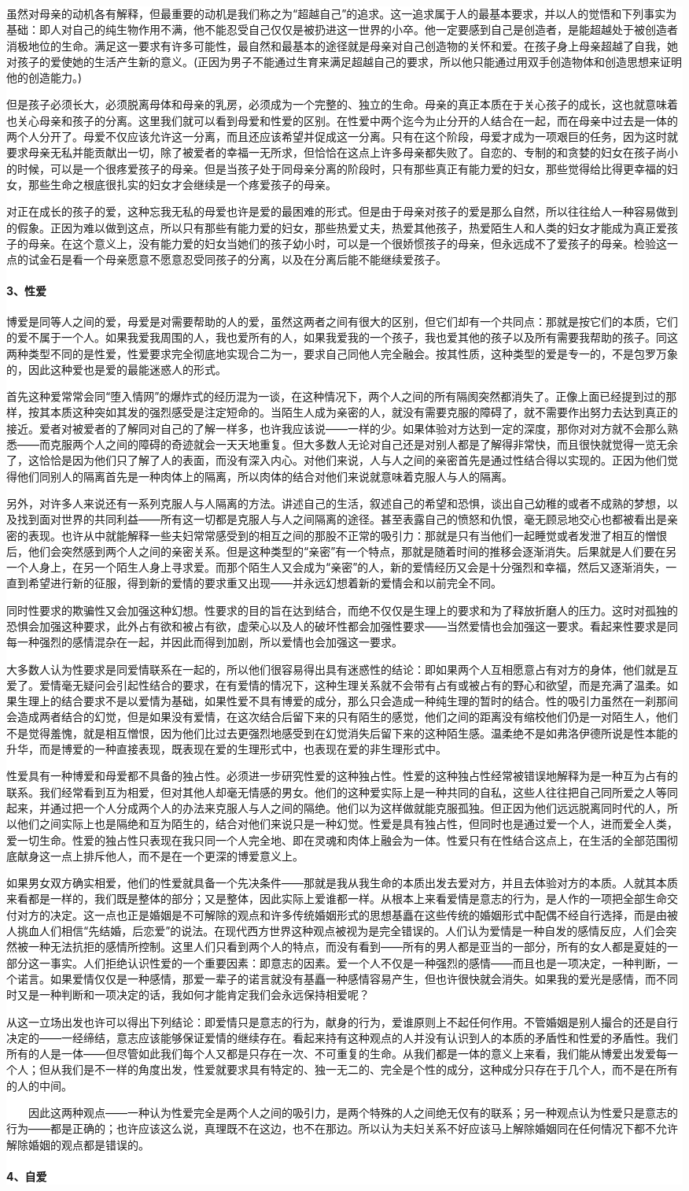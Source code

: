 虽然对母亲的动机各有解释，但最重要的动机是我们称之为“超越自己”的追求。这一追求属于人的最基本要求，并以人的觉悟和下列事实为基础：即人对自己的纯生物作用不满，他不能忍受自己仅仅是被扔进这一世界的小卒。他一定要感到自己是创造者，是能超越处于被创造者消极地位的生命。满足这一要求有许多可能性，最自然和最基本的途径就是母亲对自己创造物的关怀和爱。在孩子身上母亲超越了自我，她对孩子的爱使她的生活产生新的意义。(正因为男子不能通过生育来满足超越自己的要求，所以他只能通过用双手创造物体和创造思想来证明他的创造能力。)

但是孩子必须长大，必须脱离母体和母亲的乳房，必须成为一个完整的、独立的生命。母亲的真正本质在于关心孩子的成长，这也就意味着也关心母亲和孩子的分离。这里我们就可以看到母爱和性爱的区别。在性爱中两个迄今为止分开的人结合在一起，而在母亲中过去是一体的两个人分开了。母爱不仅应该允许这一分离，而且还应该希望并促成这一分离。只有在这个阶段，母爱才成为一项艰巨的任务，因为这时就要求母亲无私并能贡献出一切，除了被爱者的幸福一无所求，但恰恰在这点上许多母亲都失败了。自恋的、专制的和贪婪的妇女在孩子尚小的时候，可以是一个很疼爱孩子的母亲。但是当孩子处于同母亲分离的阶段时，只有那些真正有能力爱的妇女，那些觉得给比得更幸福的妇女，那些生命之根底很扎实的妇女才会继续是一个疼爱孩子的母亲。

对正在成长的孩子的爱，这种忘我无私的母爱也许是爱的最困难的形式。但是由于母亲对孩子的爱是那么自然，所以往往给人一种容易做到的假象。正因为难以做到这点，所以只有那些有能力爱的妇女，那些热爱丈夫，热爱其他孩子，热爱陌生人和人类的妇女才能成为真正爱孩子的母亲。在这个意义上，没有能力爱的妇女当她们的孩子幼小时，可以是一个很娇惯孩子的母亲，但永远成不了爱孩子的母亲。检验这一点的试金石是看一个母亲愿意不愿意忍受同孩子的分离，以及在分离后能不能继续爱孩子。

#### 3、性爱

博爱是同等人之间的爱，母爱是对需要帮助的人的爱，虽然这两者之间有很大的区别，但它们却有一个共同点：那就是按它们的本质，它们的爱不属于一个人。如果我爱我周围的人，我也爱所有的人，如果我爱我的一个孩子，我也爱其他的孩子以及所有需要我帮助的孩子。同这两种类型不同的是性爱，性爱要求完全彻底地实现合二为一，要求自己同他人完全融会。按其性质，这种类型的爱是专一的，不是包罗万象的，因此这种爱也是爱的最能迷惑人的形式。

首先这种爱常常会同“堕入情网”的爆炸式的经历混为一谈，在这种情况下，两个人之间的所有隔阂突然都消失了。正像上面已经提到过的那样，按其本质这种突如其发的强烈感受是注定短命的。当陌生人成为亲密的人，就没有需要克服的障碍了，就不需要作出努力去达到真正的接近。爱者对被爱者的了解同对自己的了解一样多，也许我应该说——一样的少。如果体验对方达到一定的深度，那你对对方就不会那么熟悉——而克服两个人之间的障碍的奇迹就会一天天地重复。但大多数人无论对自己还是对别人都是了解得非常快，而且很快就觉得一览无余了，这恰恰是因为他们只了解了人的表面，而没有深入内心。对他们来说，人与人之间的亲密首先是通过性结合得以实现的。正因为他们觉得他们同别人的隔离首先是一种肉体上的隔离，所以肉体的结合对他们来说就意味着克服人与人的隔离。

另外，对许多人来说还有一系列克服人与人隔离的方法。讲述自己的生活，叙述自己的希望和恐惧，谈出自己幼稚的或者不成熟的梦想，以及找到面对世界的共同利益——所有这一切都是克服人与人之间隔离的途径。甚至表露自己的愤怒和仇恨，毫无顾忌地交心也都被看出是亲密的表现。也许从中就能解释一些夫妇常常感受到的相互之间的那股不正常的吸引力：那就是只有当他们一起睡觉或者发泄了相互的憎恨后，他们会突然感到两个人之间的亲密关系。但是这种类型的“亲密”有一个特点，那就是随着时间的推移会逐渐消失。后果就是人们要在另一个人身上，在另一个陌生人身上寻求爱。而那个陌生人又会成为“亲密”的人，新的爱情经历又会是十分强烈和幸福，然后又逐渐消失，一直到希望进行新的征服，得到新的爱情的要求重又出现——并永远幻想着新的爱情会和以前完全不同。

同时性要求的欺骗性又会加强这种幻想。性要求的目的旨在达到结合，而绝不仅仅是生理上的要求和为了释放折磨人的压力。这时对孤独的恐惧会加强这种要求，此外占有欲和被占有欲，虚荣心以及人的破坏性都会加强性要求——当然爱情也会加强这一要求。看起来性要求是同每一种强烈的感情混杂在一起，并因此而得到加剧，所以爱情也会加强这一要求。

大多数人认为性要求是同爱情联系在一起的，所以他们很容易得出具有迷惑性的结论：即如果两个人互相愿意占有对方的身体，他们就是互爱了。爱情毫无疑问会引起性结合的要求，在有爱情的情况下，这种生理关系就不会带有占有或被占有的野心和欲望，而是充满了温柔。如果生理上的结合要求不是以爱情为基础，如果性爱不具有博爱的成分，那么只会造成一种纯生理的暂时的结合。性的吸引力虽然在一刹那间会造成两者结合的幻觉，但是如果没有爱情，在这次结合后留下来的只有陌生的感觉，他们之间的距离没有缩校他们仍是一对陌生人，他们不是觉得羞愧，就是相互憎恨，因为他们比过去更强烈地感受到在幻觉消失后留下来的这种陌生感。温柔绝不是如弗洛伊德所说是性本能的升华，而是博爱的一种直接表现，既表现在爱的生理形式中，也表现在爱的非生理形式中。

性爱具有一种博爱和母爱都不具备的独占性。必须进一步研究性爱的这种独占性。性爱的这种独占性经常被错误地解释为是一种互为占有的联系。我们经常看到互为相爱，但对其他人却毫无情感的男女。他们的这种爱实际上是一种共同的自私，这些人往往把自己同所爱之人等同起来，并通过把一个人分成两个人的办法来克服人与人之间的隔绝。他们以为这样做就能克服孤独。但正因为他们远远脱离同时代的人，所以他们之间实际上也是隔绝和互为陌生的，结合对他们来说只是一种幻觉。性爱是具有独占性，但同时也是通过爱一个人，进而爱全人类，爱一切生命。性爱的独占性只表现在我只同一个人完全地、即在灵魂和肉体上融会为一体。性爱只有在性结合这点上，在生活的全部范围彻底献身这一点上排斥他人，而不是在一个更深的博爱意义上。

如果男女双方确实相爱，他们的性爱就具备一个先决条件——那就是我从我生命的本质出发去爱对方，并且去体验对方的本质。人就其本质来看都是一样的，我们既是整体的部分；又是整体，因此实际上爱谁都一样。从根本上来看爱情是意志的行为，是人作的一项把全部生命交付对方的决定。这一点也正是婚姻是不可解除的观点和许多传统婚姻形式的思想基矗在这些传统的婚姻形式中配偶不经自行选择，而是由被人挑血人们相信“先结婚，后恋爱”的说法。在现代西方世界这种观点被视为是完全错误的。人们认为爱情是一种自发的感情反应，人们会突然被一种无法抗拒的感情所控制。这里人们只看到两个人的特点，而没有看到——所有的男人都是亚当的一部分，所有的女人都是夏娃的一部分这一事实。人们拒绝认识性爱的一个重要因素：即意志的因素。爱一个人不仅是一种强烈的感情——而且也是一项决定，一种判断，一个诺言。如果爱情仅仅是一种感情，那爱一辈子的诺言就没有基矗一种感情容易产生，但也许很快就会消失。如果我的爱光是感情，而不同时又是一种判断和一项决定的话，我如何才能肯定我们会永远保持相爱呢？

从这一立场出发也许可以得出下列结论：即爱情只是意志的行为，献身的行为，爱谁原则上不起任何作用。不管婚姻是别人撮合的还是自行决定的——一经缔结，意志应该能够保证爱情的继续存在。看起来持有这种观点的人并没有认识到人的本质的矛盾性和性爱的矛盾性。我们所有的人是一体——但尽管如此我们每个人又都是只存在一次、不可重复的生命。从我们都是一体的意义上来看，我们能从博爱出发爱每一个人；但从我们是不一样的角度出发，性爱就要求具有特定的、独一无二的、完全是个性的成分，这种成分只存在于几个人，而不是在所有的人的中间。

　　因此这两种观点——一种认为性爱完全是两个人之间的吸引力，是两个特殊的人之间绝无仅有的联系；另一种观点认为性爱只是意志的行为——都是正确的；也许应该这么说，真理既不在这边，也不在那边。所以认为夫妇关系不好应该马上解除婚姻同在任何情况下都不允许解除婚姻的观点都是错误的。

#### 4、自爱
